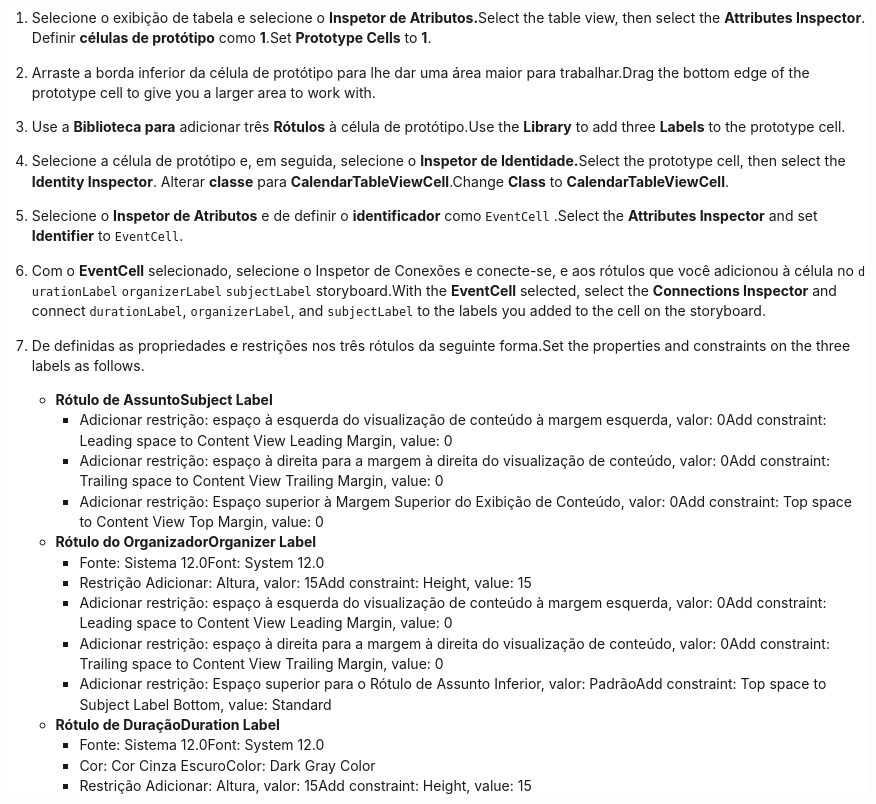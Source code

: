 1. <span data-ttu-id="7c69c-155">Selecione o exibição de tabela e selecione o **Inspetor de Atributos.**</span><span class="sxs-lookup"><span data-stu-id="7c69c-155">Select the table view, then select the **Attributes Inspector**.</span></span> <span data-ttu-id="7c69c-156">Definir **células de protótipo** como **1**.</span><span class="sxs-lookup"><span data-stu-id="7c69c-156">Set **Prototype Cells** to **1**.</span></span>
1. <span data-ttu-id="7c69c-157">Arraste a borda inferior da célula de protótipo para lhe dar uma área maior para trabalhar.</span><span class="sxs-lookup"><span data-stu-id="7c69c-157">Drag the bottom edge of the prototype cell to give you a larger area to work with.</span></span>
1. <span data-ttu-id="7c69c-158">Use a **Biblioteca para** adicionar três **Rótulos** à célula de protótipo.</span><span class="sxs-lookup"><span data-stu-id="7c69c-158">Use the **Library** to add three **Labels** to the prototype cell.</span></span>
1. <span data-ttu-id="7c69c-159">Selecione a célula de protótipo e, em seguida, selecione o **Inspetor de Identidade.**</span><span class="sxs-lookup"><span data-stu-id="7c69c-159">Select the prototype cell, then select the **Identity Inspector**.</span></span> <span data-ttu-id="7c69c-160">Alterar **classe** para **CalendarTableViewCell**.</span><span class="sxs-lookup"><span data-stu-id="7c69c-160">Change **Class** to **CalendarTableViewCell**.</span></span>
1. <span data-ttu-id="7c69c-161">Selecione o **Inspetor de Atributos** e de definir o **identificador** como `EventCell` .</span><span class="sxs-lookup"><span data-stu-id="7c69c-161">Select the **Attributes Inspector** and set **Identifier** to `EventCell`.</span></span>
1. <span data-ttu-id="7c69c-162">Com o **EventCell** selecionado, selecione o Inspetor de Conexões e conecte-se, e aos rótulos que você adicionou à célula no  `durationLabel` `organizerLabel` `subjectLabel` storyboard.</span><span class="sxs-lookup"><span data-stu-id="7c69c-162">With the **EventCell** selected, select the **Connections Inspector** and connect `durationLabel`, `organizerLabel`, and `subjectLabel` to the labels you added to the cell on the storyboard.</span></span>
1. <span data-ttu-id="7c69c-163">De definidas as propriedades e restrições nos três rótulos da seguinte forma.</span><span class="sxs-lookup"><span data-stu-id="7c69c-163">Set the properties and constraints on the three labels as follows.</span></span>

    - <span data-ttu-id="7c69c-164">**Rótulo de Assunto**</span><span class="sxs-lookup"><span data-stu-id="7c69c-164">**Subject Label**</span></span>
        - <span data-ttu-id="7c69c-165">Adicionar restrição: espaço à esquerda do visualização de conteúdo à margem esquerda, valor: 0</span><span class="sxs-lookup"><span data-stu-id="7c69c-165">Add constraint: Leading space to Content View Leading Margin, value: 0</span></span>
        - <span data-ttu-id="7c69c-166">Adicionar restrição: espaço à direita para a margem à direita do visualização de conteúdo, valor: 0</span><span class="sxs-lookup"><span data-stu-id="7c69c-166">Add constraint: Trailing space to Content View Trailing Margin, value: 0</span></span>
        - <span data-ttu-id="7c69c-167">Adicionar restrição: Espaço superior à Margem Superior do Exibição de Conteúdo, valor: 0</span><span class="sxs-lookup"><span data-stu-id="7c69c-167">Add constraint: Top space to Content View Top Margin, value: 0</span></span>
    - <span data-ttu-id="7c69c-168">**Rótulo do Organizador**</span><span class="sxs-lookup"><span data-stu-id="7c69c-168">**Organizer Label**</span></span>
        - <span data-ttu-id="7c69c-169">Fonte: Sistema 12.0</span><span class="sxs-lookup"><span data-stu-id="7c69c-169">Font: System 12.0</span></span>
        - <span data-ttu-id="7c69c-170">Restrição Adicionar: Altura, valor: 15</span><span class="sxs-lookup"><span data-stu-id="7c69c-170">Add constraint: Height, value: 15</span></span>
        - <span data-ttu-id="7c69c-171">Adicionar restrição: espaço à esquerda do visualização de conteúdo à margem esquerda, valor: 0</span><span class="sxs-lookup"><span data-stu-id="7c69c-171">Add constraint: Leading space to Content View Leading Margin, value: 0</span></span>
        - <span data-ttu-id="7c69c-172">Adicionar restrição: espaço à direita para a margem à direita do visualização de conteúdo, valor: 0</span><span class="sxs-lookup"><span data-stu-id="7c69c-172">Add constraint: Trailing space to Content View Trailing Margin, value: 0</span></span>
        - <span data-ttu-id="7c69c-173">Adicionar restrição: Espaço superior para o Rótulo de Assunto Inferior, valor: Padrão</span><span class="sxs-lookup"><span data-stu-id="7c69c-173">Add constraint: Top space to Subject Label Bottom, value: Standard</span></span>
    - <span data-ttu-id="7c69c-174">**Rótulo de Duração**</span><span class="sxs-lookup"><span data-stu-id="7c69c-174">**Duration Label**</span></span>
        - <span data-ttu-id="7c69c-175">Fonte: Sistema 12.0</span><span class="sxs-lookup"><span data-stu-id="7c69c-175">Font: System 12.0</span></span>
        - <span data-ttu-id="7c69c-176">Cor: Cor Cinza Escuro</span><span class="sxs-lookup"><span data-stu-id="7c69c-176">Color: Dark Gray Color</span></span>
        - <span data-ttu-id="7c69c-177">Restrição Adicionar: Altura, valor: 15</span><span class="sxs-lookup"><span data-stu-id="7c69c-177">Add constraint: Height, value: 15</span></span>
